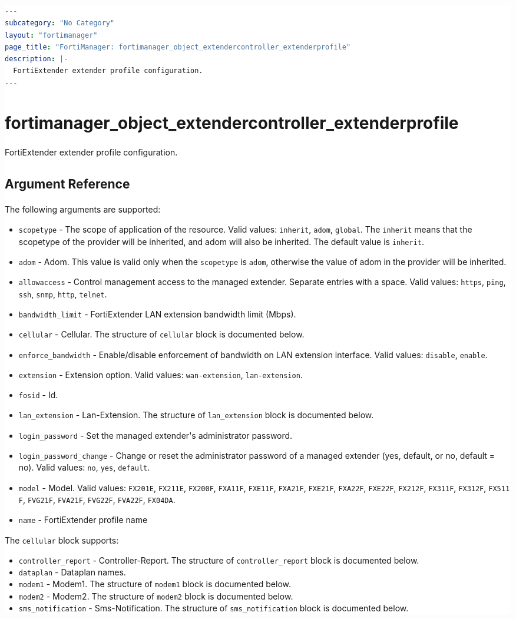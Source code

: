 ```yaml
---
subcategory: "No Category"
layout: "fortimanager"
page_title: "FortiManager: fortimanager_object_extendercontroller_extenderprofile"
description: |-
  FortiExtender extender profile configuration.
---
```


# fortimanager_object_extendercontroller_extenderprofile
FortiExtender extender profile configuration.

## Argument Reference


The following arguments are supported:

* `scopetype` - The scope of application of the resource. Valid values: `inherit`, `adom`, `global`. The `inherit` means that the scopetype of the provider will be inherited, and adom will also be inherited. The default value is `inherit`.
* `adom` - Adom. This value is valid only when the `scopetype` is `adom`, otherwise the value of adom in the provider will be inherited.

* `allowaccess` - Control management access to the managed extender. Separate entries with a space. Valid values: `https`, `ping`, `ssh`, `snmp`, `http`, `telnet`.

* `bandwidth_limit` - FortiExtender LAN extension bandwidth limit (Mbps).
* `cellular` - Cellular. The structure of `cellular` block is documented below.
* `enforce_bandwidth` - Enable/disable enforcement of bandwidth on LAN extension interface. Valid values: `disable`, `enable`.

* `extension` - Extension option. Valid values: `wan-extension`, `lan-extension`.

* `fosid` - Id.
* `lan_extension` - Lan-Extension. The structure of `lan_extension` block is documented below.
* `login_password` - Set the managed extender's administrator password.
* `login_password_change` - Change or reset the administrator password of a managed extender (yes, default, or no, default = no). Valid values: `no`, `yes`, `default`.

* `model` - Model. Valid values: `FX201E`, `FX211E`, `FX200F`, `FXA11F`, `FXE11F`, `FXA21F`, `FXE21F`, `FXA22F`, `FXE22F`, `FX212F`, `FX311F`, `FX312F`, `FX511F`, `FVG21F`, `FVA21F`, `FVG22F`, `FVA22F`, `FX04DA`.

* `name` - FortiExtender profile name

The `cellular` block supports:

* `controller_report` - Controller-Report. The structure of `controller_report` block is documented below.
* `dataplan` - Dataplan names.
* `modem1` - Modem1. The structure of `modem1` block is documented below.
* `modem2` - Modem2. The structure of `modem2` block is documented below.
* `sms_notification` - Sms-Notification. The structure of `sms_notification` block is documented below.
